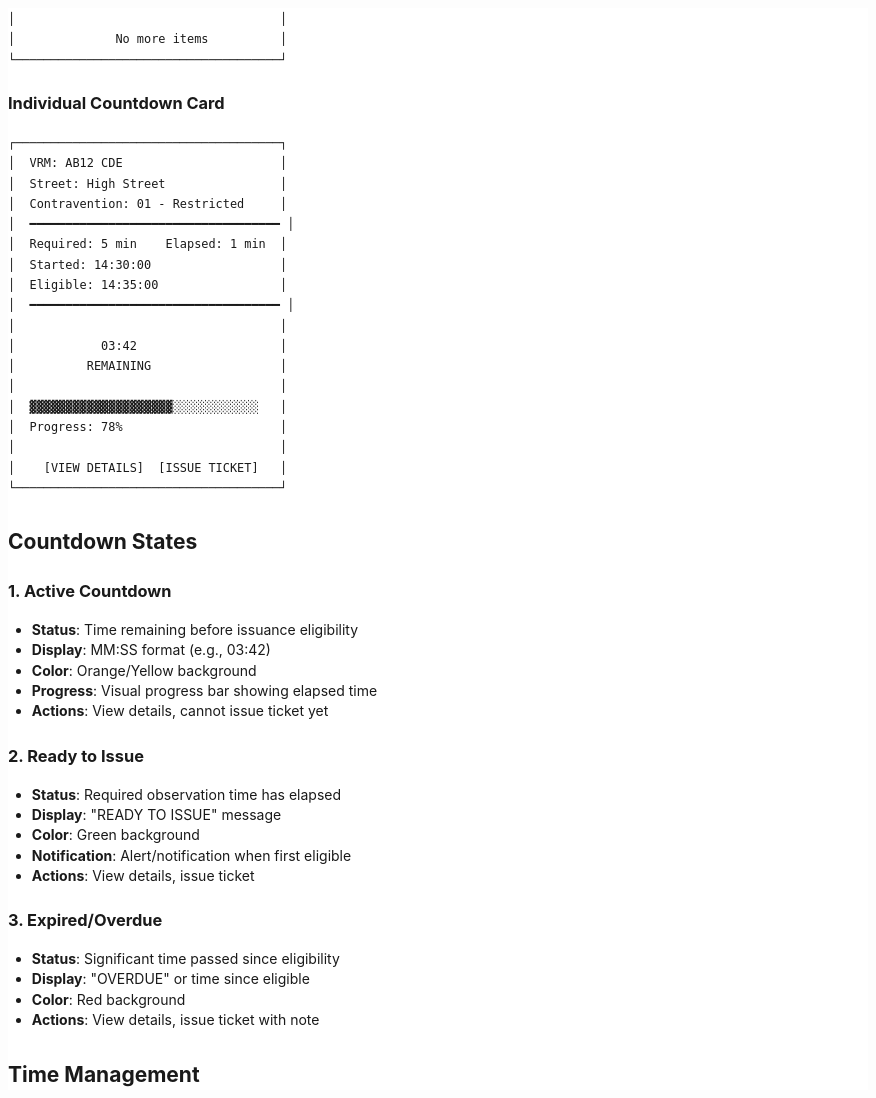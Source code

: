 ```
│                                     │
│              No more items          │
└─────────────────────────────────────┘
```

### Individual Countdown Card
```
┌─────────────────────────────────────┐
│  VRM: AB12 CDE                      │
│  Street: High Street                │
│  Contravention: 01 - Restricted     │
│  ━━━━━━━━━━━━━━━━━━━━━━━━━━━━━━━━━━━ │
│  Required: 5 min    Elapsed: 1 min  │
│  Started: 14:30:00                  │
│  Eligible: 14:35:00                 │
│  ━━━━━━━━━━━━━━━━━━━━━━━━━━━━━━━━━━━ │
│                                     │
│            03:42                    │
│          REMAINING                  │
│                                     │
│  ▓▓▓▓▓▓▓▓▓▓▓▓▓▓▓▓▓▓▓▓░░░░░░░░░░░░   │
│  Progress: 78%                      │
│                                     │
│    [VIEW DETAILS]  [ISSUE TICKET]   │
└─────────────────────────────────────┘
```

## Countdown States

### 1. Active Countdown
- **Status**: Time remaining before issuance eligibility
- **Display**: MM:SS format (e.g., 03:42)
- **Color**: Orange/Yellow background
- **Progress**: Visual progress bar showing elapsed time
- **Actions**: View details, cannot issue ticket yet

### 2. Ready to Issue
- **Status**: Required observation time has elapsed
- **Display**: "READY TO ISSUE" message
- **Color**: Green background
- **Notification**: Alert/notification when first eligible
- **Actions**: View details, issue ticket

### 3. Expired/Overdue
- **Status**: Significant time passed since eligibility
- **Display**: "OVERDUE" or time since eligible
- **Color**: Red background
- **Actions**: View details, issue ticket with note

## Time Management

